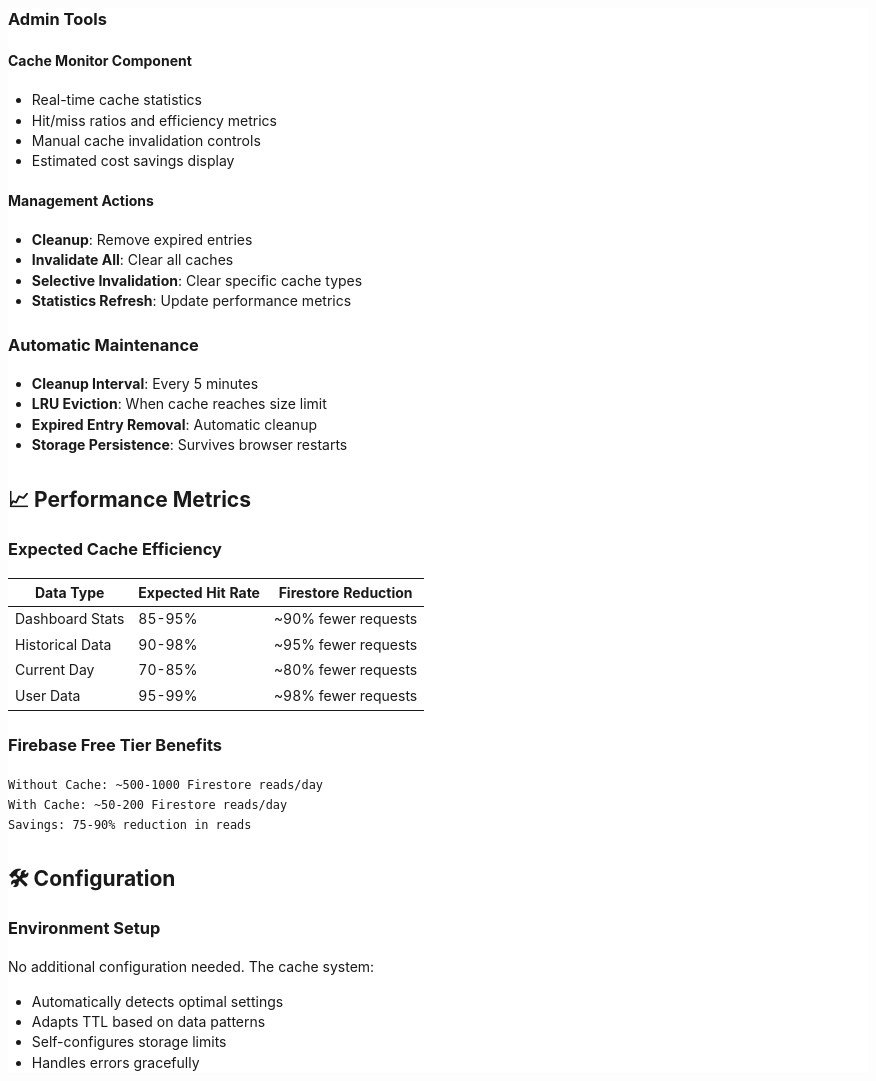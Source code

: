 ### Admin Tools

#### Cache Monitor Component
- Real-time cache statistics
- Hit/miss ratios and efficiency metrics
- Manual cache invalidation controls
- Estimated cost savings display

#### Management Actions
- **Cleanup**: Remove expired entries
- **Invalidate All**: Clear all caches
- **Selective Invalidation**: Clear specific cache types
- **Statistics Refresh**: Update performance metrics

### Automatic Maintenance

- **Cleanup Interval**: Every 5 minutes
- **LRU Eviction**: When cache reaches size limit
- **Expired Entry Removal**: Automatic cleanup
- **Storage Persistence**: Survives browser restarts

## 📈 Performance Metrics

### Expected Cache Efficiency

| Data Type | Expected Hit Rate | Firestore Reduction |
|-----------|------------------|-------------------|
| Dashboard Stats | 85-95% | ~90% fewer requests |
| Historical Data | 90-98% | ~95% fewer requests |
| Current Day | 70-85% | ~80% fewer requests |
| User Data | 95-99% | ~98% fewer requests |

### Firebase Free Tier Benefits

```
Without Cache: ~500-1000 Firestore reads/day
With Cache: ~50-200 Firestore reads/day
Savings: 75-90% reduction in reads
```

## 🛠️ Configuration

### Environment Setup

No additional configuration needed. The cache system:
- Automatically detects optimal settings
- Adapts TTL based on data patterns
- Self-configures storage limits
- Handles errors gracefully
